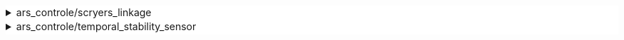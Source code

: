 
</details>

<details><summary>ars_controle/scryers_linkage</summary></details>

<details>
<summary>ars_controle/temporal_stability_sensor</summary>

```diff
+{
+  type: "ars_nouveau:enchanting_apparatus"
+  keepNbtOfReagent: false
+  pedestalItems: [
+    {
+      item: "minecraft:ender_eye"
+    }
+    {
+      item: "ars_nouveau:source_gem_block"
+    }
+  ]
+  reagent: {
```